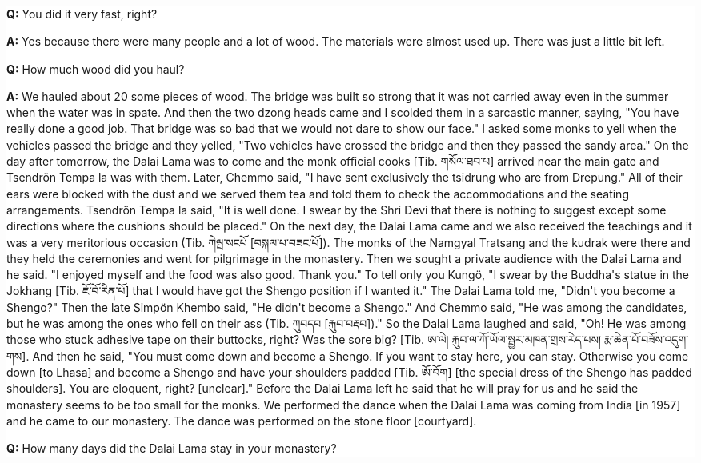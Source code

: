 **Q:**  You did it very fast, right?   

**A:**  Yes because there were many people and a lot of wood. The materials were almost used up. There was just a little bit left.   

**Q:**  How much wood did you haul?   

**A:**  We hauled about 20 some pieces of wood. The bridge was built so strong that it was not carried away even in the summer when the water was in spate. And then the two <span class="tooltip" data-text="[tib. རྫོང] A district in the traditional Tibetan governmental structure. This large administrative unit was headed by one or two district heads (tib. dzongpön [རྫོང་དཔོན]) appointed by the Tibetan government. Typically there was one lay official and one monk official who were jointly sent from Lhasa for three year terms. They were responsible for collecting taxes and adjudicating disputes in their district. These dzong were equivalent to counties (ch. 县) in the current Chinese system of administration.">dzong</span> heads came and I scolded them in a sarcastic manner, saying, "You have really done a good job. That bridge was so bad that we would not dare to show our face." I asked some monks to yell when the vehicles passed the bridge and they yelled, "Two vehicles have crossed the bridge and then they passed the sandy area." On the day after tomorrow, the Dalai Lama was to come and the monk official cooks [Tib. གསོལ་ཐབ་པ] arrived near the main gate and <span class="tooltip" data-text="[tib. རྩེ་མགྲོན] The monk officials working as aides in the Tse ga, the Secretariat of the Dalai Lama.">Tsendrön</span> Tempa la was with them. Later, Chemmo said, "I have sent exclusively the <span class="tooltip" data-text="[tib. རྩེ་དྲུང] A monk official in the Tibetan government.">tsidrung</span> who are from Drepung." All of their ears were blocked with the dust and we served them tea and told them to check the accommodations and the seating arrangements. Tsendrön Tempa la said, "It is well done. I swear by the Shri Devi that there is nothing to suggest except some directions where the cushions should be placed." On the next day, the Dalai Lama came and we also received the teachings and it was a very meritorious occasion (Tib. ཀེལྤ་སངཔོ [བསྐལ་པ་བཟང་པོ]). The monks of the <span class="tooltip" data-text="[tib. རྣམ་རྒྱལ] 1. A person&#x27;s name. 2. The name of the Dalai Lama&#x27;s monastery located in the Potala Palace [tib. rnam rgyal grwa tshamg].">Namgyal</span> Tratsang and the <span class="tooltip" data-text="[tib. སྐུ་དྲག] 1. A member of the lay aristocracy. 2. Title for government lay and monk officials. 3. A name occasionally used for the top leaders/officials in a monastery.">kudrak</span> were there and they held the ceremonies and went for pilgrimage in the monastery. Then we sought a private audience with the Dalai Lama and he said. "I enjoyed myself and the food was also good. Thank you." To tell only you Kungö, "I swear by the Buddha's statue in the <span class="tooltip" data-text="[tib. ཇོ་ཁང] A most famous temple in Lhasa that houses a holy statue of the Buddha. It is often used to mean the Tsuglagang Temple of which it is a part.">Jokhang</span> [Tib. ཇོ་བོ་རིན་པོ] that I would have got the <span class="tooltip" data-text="[tib. ཞལ་ངོ] 1. A junior officer in the traditional Tibetan Army in charge of a unit (platoon) of 25 soldiers (same as dingpön). 2. The two head disciplinary officials for all of Drepung Monastery and for the Mönlam Prayer Festival.">Shengo</span> position if I wanted it." The Dalai Lama told me, "Didn't you become a Shengo?" Then the late Simpön Khembo said, "He didn't become a Shengo." And Chemmo said, "He was among the candidates, but he was among the ones who fell on their ass (Tib. ཀུབདབ [རྐུབ་བརྡབ])." So the Dalai Lama laughed and said, "Oh! He was among those who stuck adhesive tape on their buttocks, right? Was the sore big? [Tib. ཨ་ལེ། རྐུབ་ལ་ཀོ་ཡོལ་སྦྱར་མཁན་གྲས་རེད་པས། རྨ་ཆེན་པོ་བཟོས་འདུག་གས]. And then he said, "You must come down and become a Shengo. If you want to stay here, you can stay. Otherwise you come down [to Lhasa] and become a Shengo and have your shoulders padded [Tib. ཨོ་བོག] [the special dress of the Shengo has padded shoulders]. You are eloquent, right? [unclear]." Before the Dalai Lama left he said that he will pray for us and he said the monastery seems to be too small for the monks. We performed the dance when the Dalai Lama was coming from India [in 1957] and he came to our monastery. The dance was performed on the stone floor [courtyard].   

**Q:**  How many days did the Dalai Lama stay in your monastery?   
